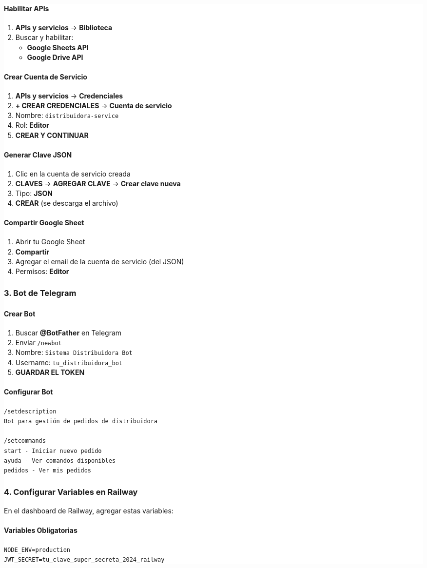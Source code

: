 #### Habilitar APIs
1. **APIs y servicios** → **Biblioteca**
2. Buscar y habilitar:
   - **Google Sheets API**
   - **Google Drive API**

#### Crear Cuenta de Servicio
1. **APIs y servicios** → **Credenciales**
2. **+ CREAR CREDENCIALES** → **Cuenta de servicio**
3. Nombre: `distribuidora-service`
4. Rol: **Editor**
5. **CREAR Y CONTINUAR**

#### Generar Clave JSON
1. Clic en la cuenta de servicio creada
2. **CLAVES** → **AGREGAR CLAVE** → **Crear clave nueva**
3. Tipo: **JSON**
4. **CREAR** (se descarga el archivo)

#### Compartir Google Sheet
1. Abrir tu Google Sheet
2. **Compartir**
3. Agregar el email de la cuenta de servicio (del JSON)
4. Permisos: **Editor**

### 3. **Bot de Telegram**

#### Crear Bot
1. Buscar **@BotFather** en Telegram
2. Enviar `/newbot`
3. Nombre: `Sistema Distribuidora Bot`
4. Username: `tu_distribuidora_bot`
5. **GUARDAR EL TOKEN**

#### Configurar Bot
```
/setdescription
Bot para gestión de pedidos de distribuidora

/setcommands
start - Iniciar nuevo pedido
ayuda - Ver comandos disponibles
pedidos - Ver mis pedidos
```

### 4. **Configurar Variables en Railway**

En el dashboard de Railway, agregar estas variables:

#### Variables Obligatorias
```env
NODE_ENV=production
JWT_SECRET=tu_clave_super_secreta_2024_railway
```
